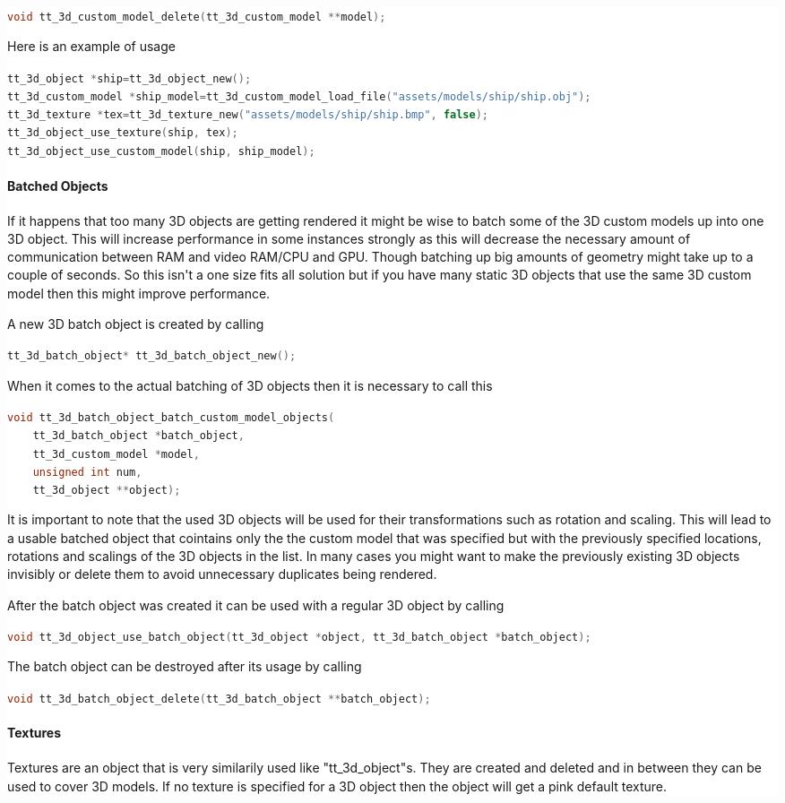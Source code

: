 ```c
void tt_3d_custom_model_delete(tt_3d_custom_model **model);
```

Here is an example of usage

```c
tt_3d_object *ship=tt_3d_object_new();
tt_3d_custom_model *ship_model=tt_3d_custom_model_load_file("assets/models/ship/ship.obj");
tt_3d_texture *tex=tt_3d_texture_new("assets/models/ship/ship.bmp", false);
tt_3d_object_use_texture(ship, tex);
tt_3d_object_use_custom_model(ship, ship_model);
```

#### Batched Objects

If it happens that too many 3D objects are getting rendered it might be wise to batch some of the 3D custom models up into one 3D object. This will increase performance in some instances strongly as this will decrease the necessary amount of communication between RAM and video RAM/CPU and GPU. Though batching up big amounts of geometry might take up to a couple of seconds. So this isn't a one size fits all solution but if you have many static 3D objects that use the same 3D custom model then this might improve performance.

A new 3D batch object is created by calling
```c
tt_3d_batch_object* tt_3d_batch_object_new();
```

When it comes to the actual batching of 3D objects then it is necessary to call this
```c
void tt_3d_batch_object_batch_custom_model_objects(
	tt_3d_batch_object *batch_object,
	tt_3d_custom_model *model,
	unsigned int num,
	tt_3d_object **object);
```
It is important to note that the used 3D objects will be used for their transformations such as rotation and scaling. This will lead to a usable batched object that cointains only the the custom model that was specified but with the previously specified locations, rotations and scalings of the 3D objects in the list.
In many cases you might want to make the previously existing 3D objects invisibly or delete them to avoid unnecessary duplicates being rendered.

After the batch object was created it can be used with a regular 3D object by calling
```c
void tt_3d_object_use_batch_object(tt_3d_object *object, tt_3d_batch_object *batch_object);
```

The batch object can be destroyed after its usage by calling
```c
void tt_3d_batch_object_delete(tt_3d_batch_object **batch_object);
```

#### Textures

Textures are an object that is very similarily used like "tt_3d_object"s. They are created and deleted and in between they can be used to cover 3D models. If no texture is specified for a 3D object then the object will get a pink default texture.
